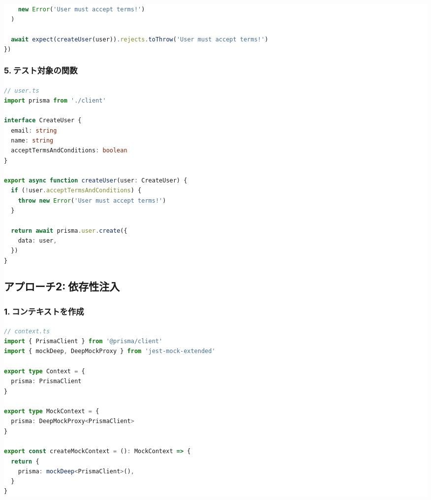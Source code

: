```typescript
    new Error('User must accept terms!')
  )

  await expect(createUser(user)).rejects.toThrow('User must accept terms!')
})
```

### 5. テスト対象の関数

```typescript
// user.ts
import prisma from './client'

interface CreateUser {
  email: string
  name: string
  acceptTermsAndConditions: boolean
}

export async function createUser(user: CreateUser) {
  if (!user.acceptTermsAndConditions) {
    throw new Error('User must accept terms!')
  }

  return await prisma.user.create({
    data: user,
  })
}
```

## アプローチ2: 依存性注入

### 1. コンテキストを作成

```typescript
// context.ts
import { PrismaClient } from '@prisma/client'
import { mockDeep, DeepMockProxy } from 'jest-mock-extended'

export type Context = {
  prisma: PrismaClient
}

export type MockContext = {
  prisma: DeepMockProxy<PrismaClient>
}

export const createMockContext = (): MockContext => {
  return {
    prisma: mockDeep<PrismaClient>(),
  }
}
```
